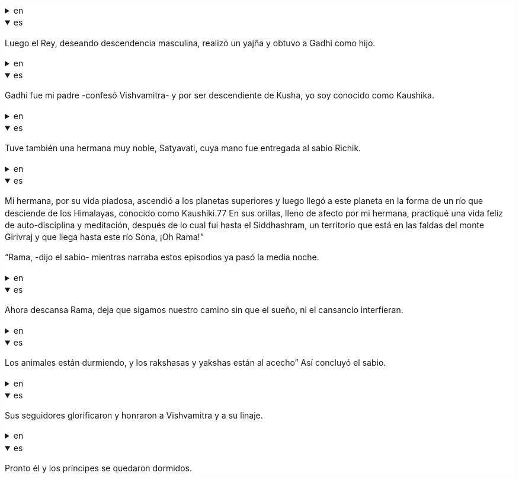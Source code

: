 <details><summary>en</summary></details>

<details open><summary>es</summary>

Luego el Rey, deseando descendencia masculina, realizó un yajña y obtuvo a Gadhi como hijo.
</details>

<details><summary>en</summary></details>

<details open><summary>es</summary>

Gadhi fue mi padre -confesó Vishvamitra- y por ser descendiente de Kusha, yo soy conocido como Kaushika.
</details>

<details><summary>en</summary></details>

<details open><summary>es</summary>

Tuve también una hermana muy noble, Satyavati, cuya mano fue entregada al sabio Richik.
</details>

<details><summary>en</summary></details>

<details open><summary>es</summary>

Mi hermana, por su vida piadosa, ascendió a los planetas superiores y luego llegó a este planeta en la forma de un río que desciende de los Himalayas, conocido como Kaushiki.77 En sus orillas, lleno de afecto por mi hermana, practiqué una vida feliz de auto-disciplina y meditación, después de lo cual fui hasta el Siddhashram, un territorio que está en las faldas del monte Girivraj y que llega hasta este río Sona, ¡Oh Rama\!” 

“Rama, -dijo el sabio- mientras narraba estos episodios ya pasó la media noche.
</details>

<details><summary>en</summary></details>

<details open><summary>es</summary>

Ahora descansa Rama, deja que sigamos nuestro camino sin que el sueño, ni el cansancio interfieran.
</details>

<details><summary>en</summary></details>

<details open><summary>es</summary>

Los animales están durmiendo, y los rakshasas y yakshas están al acecho” Así concluyó el sabio.
</details>

<details><summary>en</summary></details>

<details open><summary>es</summary>

Sus seguidores glorificaron y honraron a Vishvamitra y a su linaje.
</details>

<details><summary>en</summary></details>

<details open><summary>es</summary>

Pronto él y los príncipes se quedaron dormidos.
</details>
